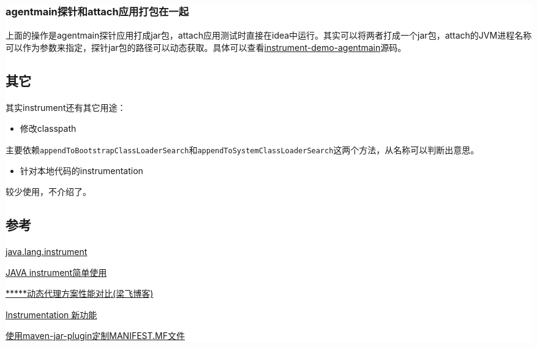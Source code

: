 ### agentmain探针和attach应用打包在一起

上面的操作是agentmain探针应用打成jar包，attach应用测试时直接在idea中运行。其实可以将两者打成一个jar包，attach的JVM进程名称可以作为参数来指定，探针jar包的路径可以动态获取。具体可以查看[instrument-demo-agentmain](https://gitee.com/qigangzhong/java-basics/tree/master/instrument-demo/instrument-demo-agentmain)源码。

## 其它

其实instrument还有其它用途：

* 修改classpath

主要依赖`appendToBootstrapClassLoaderSearch`和`appendToSystemClassLoaderSearch`这两个方法，从名称可以判断出意思。

* 针对本地代码的instrumentation

较少使用，不介绍了。

## 参考

[java.lang.instrument](https://docs.oracle.com/javase/8/docs/api/java/lang/instrument/package-summary.html)

[JAVA instrument简单使用](https://blog.csdn.net/jzsxyj1111/article/details/89358541)

[*****动态代理方案性能对比(梁飞博客)](https://www.iteye.com/blog/javatar-814426)

[Instrumentation 新功能](https://www.ibm.com/developerworks/cn/java/j-lo-jse61/index.html)

[使用maven-jar-plugin定制MANIFEST.MF文件](https://www.ibm.com/developerworks/cn/java/j-5things13/index.html)

